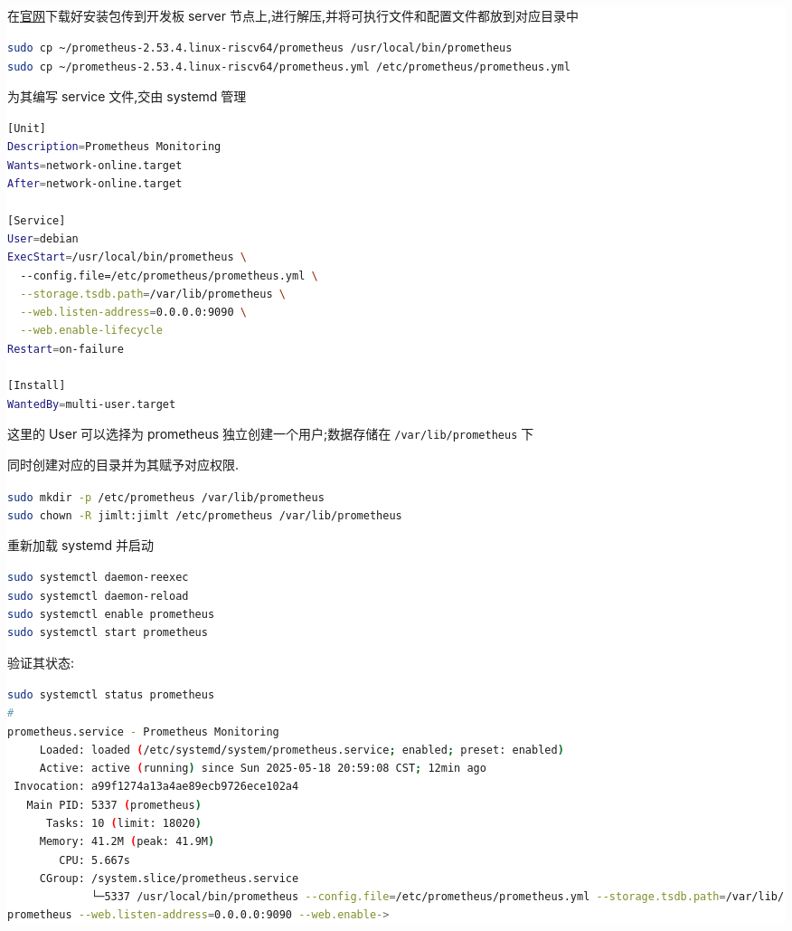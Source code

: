 在[官网](https://prometheus.io/download)下载好安装包传到开发板 server 节点上,进行解压,并将可执行文件和配置文件都放到对应目录中

```bash
sudo cp ~/prometheus-2.53.4.linux-riscv64/prometheus /usr/local/bin/prometheus
sudo cp ~/prometheus-2.53.4.linux-riscv64/prometheus.yml /etc/prometheus/prometheus.yml
```

为其编写 service 文件,交由 systemd 管理

```bash
[Unit]
Description=Prometheus Monitoring
Wants=network-online.target
After=network-online.target

[Service]
User=debian 
ExecStart=/usr/local/bin/prometheus \
  --config.file=/etc/prometheus/prometheus.yml \
  --storage.tsdb.path=/var/lib/prometheus \
  --web.listen-address=0.0.0.0:9090 \
  --web.enable-lifecycle
Restart=on-failure

[Install]
WantedBy=multi-user.target
```

这里的 User 可以选择为 prometheus 独立创建一个用户;数据存储在 `/var/lib/prometheus` 下

同时创建对应的目录并为其赋予对应权限.

```bash
sudo mkdir -p /etc/prometheus /var/lib/prometheus
sudo chown -R jimlt:jimlt /etc/prometheus /var/lib/prometheus
```

重新加载 systemd 并启动 

```bash
sudo systemctl daemon-reexec
sudo systemctl daemon-reload
sudo systemctl enable prometheus
sudo systemctl start prometheus
```

验证其状态:

```bash
sudo systemctl status prometheus
#
prometheus.service - Prometheus Monitoring
     Loaded: loaded (/etc/systemd/system/prometheus.service; enabled; preset: enabled)
     Active: active (running) since Sun 2025-05-18 20:59:08 CST; 12min ago
 Invocation: a99f1274a13a4ae89ecb9726ece102a4
   Main PID: 5337 (prometheus)
      Tasks: 10 (limit: 18020)
     Memory: 41.2M (peak: 41.9M)
        CPU: 5.667s
     CGroup: /system.slice/prometheus.service
             └─5337 /usr/local/bin/prometheus --config.file=/etc/prometheus/prometheus.yml --storage.tsdb.path=/var/lib/prometheus --web.listen-address=0.0.0.0:9090 --web.enable->
```
